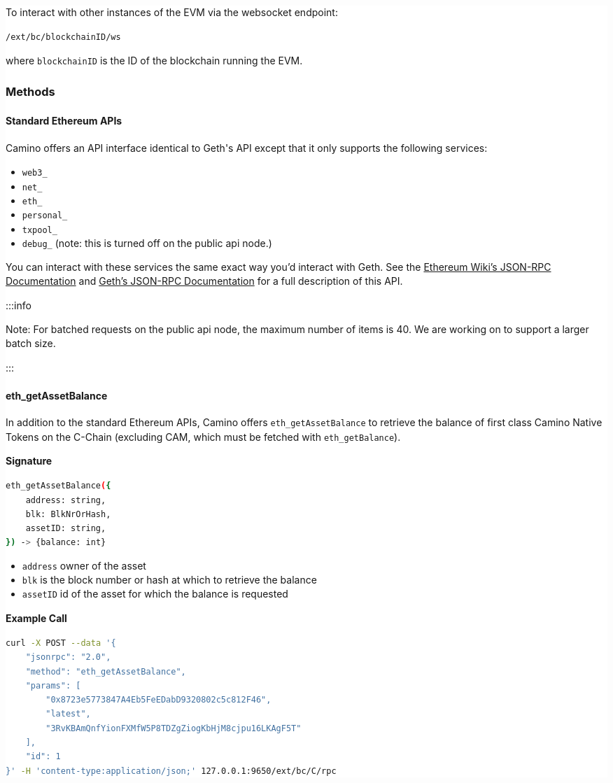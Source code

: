 To interact with other instances of the EVM via the websocket endpoint:

```
/ext/bc/blockchainID/ws
```

where `blockchainID` is the ID of the blockchain running the EVM.

### Methods

#### Standard Ethereum APIs

Camino offers an API interface identical to Geth's API except that it only supports the following services:

- `web3_`
- `net_`
- `eth_`
- `personal_`
- `txpool_`
- `debug_` (note: this is turned off on the public api node.)

You can interact with these services the same exact way you’d interact with Geth. See the [Ethereum Wiki’s JSON-RPC Documentation](https://eth.wiki/json-rpc/API) and [Geth’s JSON-RPC Documentation](https://geth.ethereum.org/docs/rpc/server) for a full description of this API.

:::info

Note: For batched requests on the public api node, the maximum number of items is 40. We are working on to support a larger batch size.

:::

#### eth_getAssetBalance

In addition to the standard Ethereum APIs, Camino offers `eth_getAssetBalance` to retrieve the balance of first class Camino Native Tokens on the C-Chain (excluding CAM, which must be fetched with `eth_getBalance`).

**Signature**

```sh
eth_getAssetBalance({
    address: string,
    blk: BlkNrOrHash,
    assetID: string,
}) -> {balance: int}
```

- `address` owner of the asset
- `blk` is the block number or hash at which to retrieve the balance
- `assetID` id of the asset for which the balance is requested

**Example Call**

```sh
curl -X POST --data '{
    "jsonrpc": "2.0",
    "method": "eth_getAssetBalance",
    "params": [
        "0x8723e5773847A4Eb5FeEDabD9320802c5c812F46",
        "latest",
        "3RvKBAmQnfYionFXMfW5P8TDZgZiogKbHjM8cjpu16LKAgF5T"
    ],
    "id": 1
}' -H 'content-type:application/json;' 127.0.0.1:9650/ext/bc/C/rpc
```
